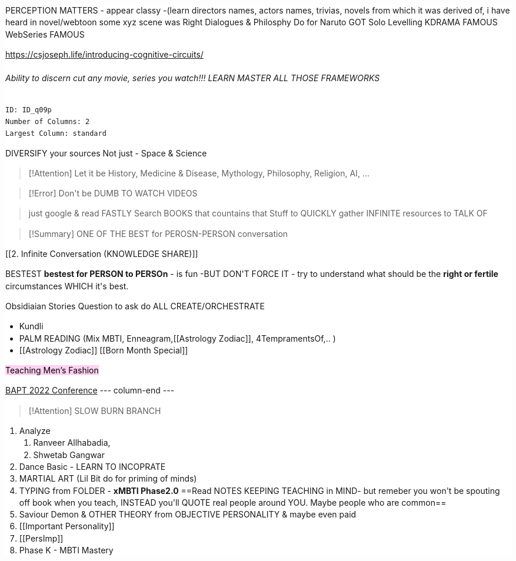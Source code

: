 PERCEPTION MATTERS - appear classy -(learn directors names, actors names, trivias, novels from which it was derived of, i have heard in novel/webtoon some xyz scene was 
Right Dialogues & Philosphy
	Do for 
		Naruto
		GOT
		Solo Levelling
	KDRAMA FAMOUS 
	WebSeries FAMOUS 


https://csjoseph.life/introducing-cognitive-circuits/
###### Ability to discern cut any movie, series you watch!!! LEARN MASTER ALL THOSE FRAMEWORKS

```start-multi-column
ID: ID_q09p
Number of Columns: 2
Largest Column: standard
```

DIVERSIFY your sources
Not just - Space & Science
> [!Attention] Let it be History, Medicine & Disease, Mythology, Philosophy, Religion, AI, ...

> [!Error] Don't be DUMB TO WATCH VIDEOS

> just google & read FASTLY
> Search BOOKS that countains that Stuff to QUICKLY gather INFINITE resources to TALK OF

> [!Summary] ONE OF THE BEST for PEROSN-PERSON conversation

[[2. Infinite Conversation (KNOWLEDGE SHARE)]]

BESTEST **bestest for  PERSON to PERSOn**  - is fun -BUT DON'T FORCE IT - try to understand what should be the **right or fertile** circumstances WHICH it's best.

Obsidiaian Stories Question to ask do ALL 
CREATE/ORCHESTRATE

- Kundli
- PALM READING (Mix MBTI, Enneagram,[[Astrology Zodiac]], 4TempramentsOf,.. )
- [[Astrology Zodiac]]
[[Born Month Special]]

<mark style="background: #FFB8EBA6;">Teaching Men’s Fashion</mark>

[BAPT 2022 Conference](https://www.youtube.com/playlist?list=PLm6GEpIyTRH7K-BqD-mW4sTmY8ZH12hCQ)
--- column-end ---
> [!Attention] SLOW BURN BRANCH
1. Analyze 	
	1. Ranveer Allhabadia, 
	2. Shwetab Gangwar
2. Dance Basic - LEARN TO INCOPRATE
3. MARTIAL ART (Lil Bit do for priming of minds)
4.  TYPING from FOLDER - **xMBTI Phase2.0**
	==Read NOTES KEEPING TEACHING in MIND- but remeber you won't be spouting off book when you teach, INSTEAD you'll QUOTE real people around YOU. Maybe people who are common==
6. Saviour Demon & OTHER THEORY from OBJECTIVE PERSONALITY & maybe even paid
8. [[Important Personality]]
9. [[PersImp]]
10. Phase K - MBTI Mastery
